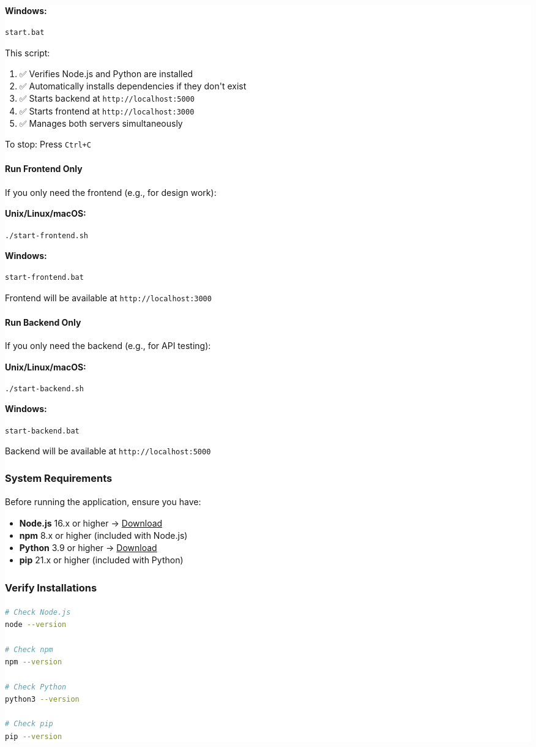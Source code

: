 **Windows:**
```bash
start.bat
```

This script:
1. ✅ Verifies Node.js and Python are installed
2. ✅ Automatically installs dependencies if they don't exist
3. ✅ Starts backend at `http://localhost:5000`
4. ✅ Starts frontend at `http://localhost:3000`
5. ✅ Manages both servers simultaneously

To stop: Press `Ctrl+C`

#### Run Frontend Only

If you only need the frontend (e.g., for design work):

**Unix/Linux/macOS:**
```bash
./start-frontend.sh
```

**Windows:**
```bash
start-frontend.bat
```

Frontend will be available at `http://localhost:3000`

#### Run Backend Only

If you only need the backend (e.g., for API testing):

**Unix/Linux/macOS:**
```bash
./start-backend.sh
```

**Windows:**
```bash
start-backend.bat
```

Backend will be available at `http://localhost:5000`

### System Requirements

Before running the application, ensure you have:

- **Node.js** 16.x or higher → [Download](https://nodejs.org/)
- **npm** 8.x or higher (included with Node.js)
- **Python** 3.9 or higher → [Download](https://www.python.org/)
- **pip** 21.x or higher (included with Python)

### Verify Installations

```bash
# Check Node.js
node --version

# Check npm
npm --version

# Check Python
python3 --version

# Check pip
pip --version
```
